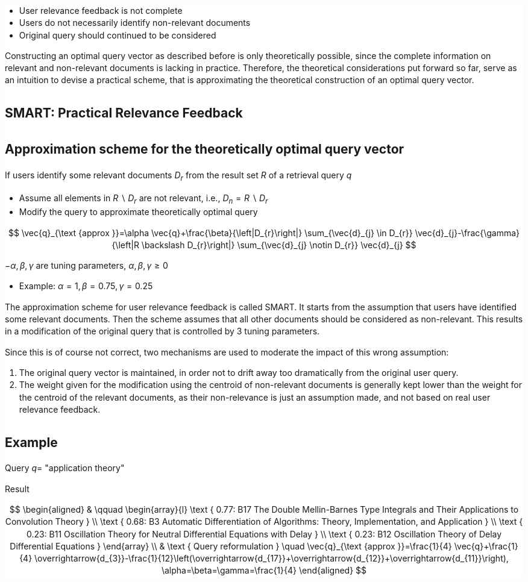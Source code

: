 - User relevance feedback is not complete
- Users do not necessarily identify non-relevant documents
- Original query should continued to be considered

Constructing an optimal query vector as described before is only theoretically possible, since the complete information on relevant and non-relevant documents is lacking in practice. Therefore, the theoretical considerations put forward so far, serve as an intuition to devise a practical scheme, that is approximating the theoretical construction of an optimal query vector.

## SMART: Practical Relevance Feedback

## Approximation scheme for the theoretically optimal query vector

If users identify some relevant documents $D_{r}$ from the result set $R$ of a retrieval query $q$

- Assume all elements in $R \backslash D_{r}$ are not relevant, i.e., $D_{n}=R \backslash D_{r}$
- Modify the query to approximate theoretically optimal query

$$
\vec{q}_{\text {approx }}=\alpha \vec{q}+\frac{\beta}{\left|D_{r}\right|} \sum_{\vec{d}_{j} \in D_{r}} \vec{d}_{j}-\frac{\gamma}{\left|R \backslash D_{r}\right|} \sum_{\vec{d}_{j} \notin D_{r}} \vec{d}_{j}
$$

$-\alpha, \beta, \gamma$ are tuning parameters, $\alpha, \beta, \gamma \geq 0$

- Example: $\alpha=1, \beta=0.75, \gamma=0.25$

The approximation scheme for user relevance feedback is called SMART. It starts from the assumption that users have identified some relevant documents. Then the scheme assumes that all other documents should be considered as non-relevant. This results in a modification of the original query that is controlled by 3 tuning parameters.

Since this is of course not correct, two mechanisms are used to moderate the impact of this wrong assumption:

1. The original query vector is maintained, in order not to drift away too dramatically from the original user query.
2. The weight given for the modification using the centroid of non-relevant documents is generally kept lower than the weight for the centroid of the relevant documents, as their non-relevance is just an assumption made, and not based on real user relevance feedback.

## Example

Query $q=$ "application theory"

Result

$$
\begin{aligned}
& \qquad \begin{array}{l}
\text { 0.77: B17 The Double Mellin-Barnes Type Integrals and Their Applications to Convolution Theory } \\
\text { 0.68: B3 Automatic Differentiation of Algorithms: Theory, Implementation, and Application } \\
\text { 0.23: B11 Oscillation Theory for Neutral Differential Equations with Delay } \\
\text { 0.23: B12 Oscillation Theory of Delay Differential Equations }
\end{array} \\
& \text { Query reformulation } \quad \vec{q}_{\text {approx }}=\frac{1}{4} \vec{q}+\frac{1}{4} \overrightarrow{d_{3}}-\frac{1}{12}\left(\overrightarrow{d_{17}}+\overrightarrow{d_{12}}+\overrightarrow{d_{11}}\right), \alpha=\beta=\gamma=\frac{1}{4}
\end{aligned}
$$
